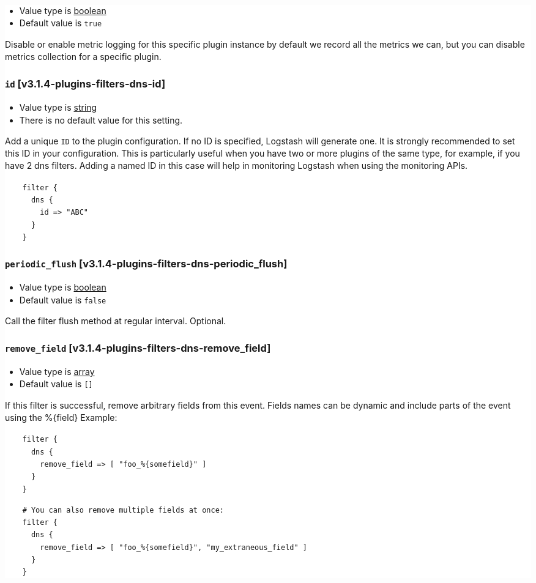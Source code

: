 * Value type is [boolean](/lsr/value-types.md#boolean)
* Default value is `true`

Disable or enable metric logging for this specific plugin instance by default we record all the metrics we can, but you can disable metrics collection for a specific plugin.

### `id` [v3.1.4-plugins-filters-dns-id]

* Value type is [string](/lsr/value-types.md#string)
* There is no default value for this setting.

Add a unique `ID` to the plugin configuration. If no ID is specified, Logstash will generate one. It is strongly recommended to set this ID in your configuration. This is particularly useful when you have two or more plugins of the same type, for example, if you have 2 dns filters. Adding a named ID in this case will help in monitoring Logstash when using the monitoring APIs.

```
    filter {
      dns {
        id => "ABC"
      }
    }
```

### `periodic_flush` [v3.1.4-plugins-filters-dns-periodic_flush]

* Value type is [boolean](/lsr/value-types.md#boolean)
* Default value is `false`

Call the filter flush method at regular interval. Optional.

### `remove_field` [v3.1.4-plugins-filters-dns-remove_field]

* Value type is [array](/lsr/value-types.md#array)
* Default value is `[]`

If this filter is successful, remove arbitrary fields from this event. Fields names can be dynamic and include parts of the event using the %{field} Example:

```
    filter {
      dns {
        remove_field => [ "foo_%{somefield}" ]
      }
    }
```

```
    # You can also remove multiple fields at once:
    filter {
      dns {
        remove_field => [ "foo_%{somefield}", "my_extraneous_field" ]
      }
    }
```
